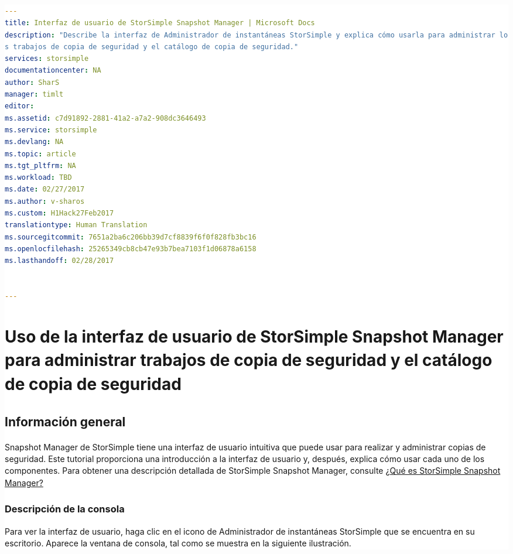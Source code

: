 ```yaml
---
title: Interfaz de usuario de StorSimple Snapshot Manager | Microsoft Docs
description: "Describe la interfaz de Administrador de instantáneas StorSimple y explica cómo usarla para administrar los trabajos de copia de seguridad y el catálogo de copia de seguridad."
services: storsimple
documentationcenter: NA
author: SharS
manager: timlt
editor: 
ms.assetid: c7d91892-2881-41a2-a7a2-908dc3646493
ms.service: storsimple
ms.devlang: NA
ms.topic: article
ms.tgt_pltfrm: NA
ms.workload: TBD
ms.date: 02/27/2017
ms.author: v-sharos
ms.custom: H1Hack27Feb2017
translationtype: Human Translation
ms.sourcegitcommit: 7651a2ba6c206bb39d7cf8839f6f0f828fb3bc16
ms.openlocfilehash: 25265349cb8cb47e93b7bea7103f1d06878a6158
ms.lasthandoff: 02/28/2017


---
```

# <a name="use-storsimple-snapshot-manager-user-interface-to-manage-backup-jobs-and-backup-catalog"></a>Uso de la interfaz de usuario de StorSimple Snapshot Manager para administrar trabajos de copia de seguridad y el catálogo de copia de seguridad

## <a name="overview"></a>Información general
Snapshot Manager de StorSimple tiene una interfaz de usuario intuitiva que puede usar para realizar y administrar copias de seguridad. Este tutorial proporciona una introducción a la interfaz de usuario y, después, explica cómo usar cada uno de los componentes. Para obtener una descripción detallada de StorSimple Snapshot Manager, consulte [¿Qué es StorSimple Snapshot Manager?](storsimple-what-is-snapshot-manager.md)

### <a name="console-description"></a>Descripción de la consola
Para ver la interfaz de usuario, haga clic en el icono de Administrador de instantáneas StorSimple que se encuentra en su escritorio. Aparece la ventana de consola, tal como se muestra en la siguiente ilustración.

